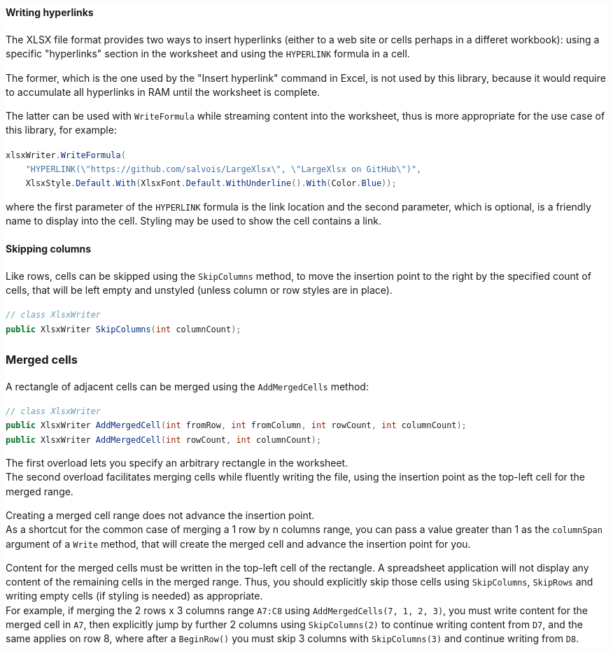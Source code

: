 #### Writing hyperlinks

The XLSX file format provides two ways to insert hyperlinks (either to a web site or cells perhaps in a differet workbook): using a specific "hyperlinks" section in the worksheet and using the `HYPERLINK` formula in a cell.

The former, which is the one used by the "Insert hyperlink" command in Excel, is not used by this library, because it would require to accumulate all hyperlinks in RAM until the worksheet is complete.

The latter can be used with `WriteFormula` while streaming content into the worksheet, thus is more appropriate for the use case of this library, for example:

```csharp
xlsxWriter.WriteFormula(
    "HYPERLINK(\"https://github.com/salvois/LargeXlsx\", \"LargeXlsx on GitHub\")",
    XlsxStyle.Default.With(XlsxFont.Default.WithUnderline().With(Color.Blue));
```

where the first parameter of the `HYPERLINK` formula is the link location and the second parameter, which is optional, is a friendly name to display into the cell. Styling may be used to show the cell contains a link.

#### Skipping columns

Like rows, cells can be skipped using the `SkipColumns` method, to move the insertion point to the right by the specified count of cells, that will be left empty and unstyled (unless column or row styles are in place).

```csharp
// class XlsxWriter
public XlsxWriter SkipColumns(int columnCount);
```

### Merged cells

A rectangle of adjacent cells can be merged using the `AddMergedCells` method:

```csharp
// class XlsxWriter
public XlsxWriter AddMergedCell(int fromRow, int fromColumn, int rowCount, int columnCount);
public XlsxWriter AddMergedCell(int rowCount, int columnCount);
```

The first overload lets you specify an arbitrary rectangle in the worksheet.\
The second overload facilitates merging cells while fluently writing the file, using the insertion point as the top-left cell for the merged range.

Creating a merged cell range does not advance the insertion point.\
As a shortcut for the common case of merging a 1 row by n columns range, you can pass a value greater than 1 as the `columnSpan` argument of a `Write` method, that will create the merged cell and advance the insertion point for you.

Content for the merged cells must be written in the top-left cell of the rectangle. A spreadsheet application will not display any content of the remaining cells in the merged range. Thus, you should explicitly skip those cells using `SkipColumns`, `SkipRows` and writing empty cells (if styling is needed) as appropriate.\
For example, if merging the 2 rows x 3 columns range `A7:C8` using `AddMergedCells(7, 1, 2, 3)`, you must write content for the merged cell in `A7`, then explicitly jump by further 2 columns using `SkipColumns(2)` to continue writing content from `D7`, and the same applies on row 8, where after a `BeginRow()` you must skip 3 columns with `SkipColumns(3)` and continue writing from `D8`.
